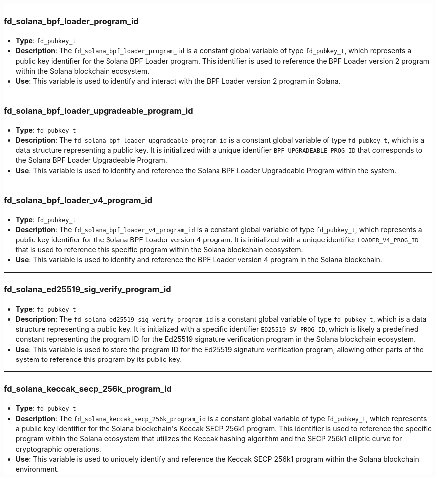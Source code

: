 
---
### fd\_solana\_bpf\_loader\_program\_id
- **Type**: `fd_pubkey_t`
- **Description**: The `fd_solana_bpf_loader_program_id` is a constant global variable of type `fd_pubkey_t`, which represents a public key identifier for the Solana BPF Loader program. This identifier is used to reference the BPF Loader version 2 program within the Solana blockchain ecosystem.
- **Use**: This variable is used to identify and interact with the BPF Loader version 2 program in Solana.


---
### fd\_solana\_bpf\_loader\_upgradeable\_program\_id
- **Type**: `fd_pubkey_t`
- **Description**: The `fd_solana_bpf_loader_upgradeable_program_id` is a constant global variable of type `fd_pubkey_t`, which is a data structure representing a public key. It is initialized with a unique identifier `BPF_UPGRADEABLE_PROG_ID` that corresponds to the Solana BPF Loader Upgradeable Program.
- **Use**: This variable is used to identify and reference the Solana BPF Loader Upgradeable Program within the system.


---
### fd\_solana\_bpf\_loader\_v4\_program\_id
- **Type**: `fd_pubkey_t`
- **Description**: The `fd_solana_bpf_loader_v4_program_id` is a constant global variable of type `fd_pubkey_t`, which represents a public key identifier for the Solana BPF Loader version 4 program. It is initialized with a unique identifier `LOADER_V4_PROG_ID` that is used to reference this specific program within the Solana blockchain ecosystem.
- **Use**: This variable is used to identify and reference the BPF Loader version 4 program in the Solana blockchain.


---
### fd\_solana\_ed25519\_sig\_verify\_program\_id
- **Type**: `fd_pubkey_t`
- **Description**: The `fd_solana_ed25519_sig_verify_program_id` is a constant global variable of type `fd_pubkey_t`, which is a data structure representing a public key. It is initialized with a specific identifier `ED25519_SV_PROG_ID`, which is likely a predefined constant representing the program ID for the Ed25519 signature verification program in the Solana blockchain ecosystem.
- **Use**: This variable is used to store the program ID for the Ed25519 signature verification program, allowing other parts of the system to reference this program by its public key.


---
### fd\_solana\_keccak\_secp\_256k\_program\_id
- **Type**: `fd_pubkey_t`
- **Description**: The `fd_solana_keccak_secp_256k_program_id` is a constant global variable of type `fd_pubkey_t`, which represents a public key identifier for the Solana blockchain's Keccak SECP 256k1 program. This identifier is used to reference the specific program within the Solana ecosystem that utilizes the Keccak hashing algorithm and the SECP 256k1 elliptic curve for cryptographic operations.
- **Use**: This variable is used to uniquely identify and reference the Keccak SECP 256k1 program within the Solana blockchain environment.
